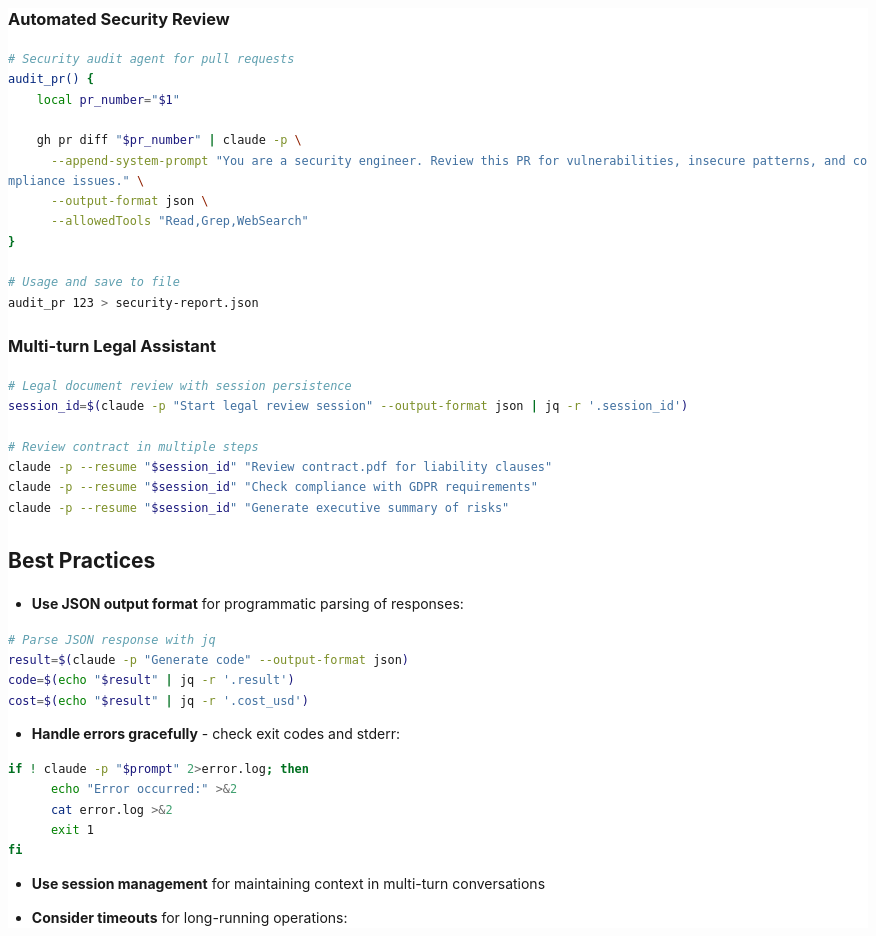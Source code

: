 ### Automated Security Review

```bash
# Security audit agent for pull requests
audit_pr() {
    local pr_number="$1"

    gh pr diff "$pr_number" | claude -p \
      --append-system-prompt "You are a security engineer. Review this PR for vulnerabilities, insecure patterns, and compliance issues." \
      --output-format json \
      --allowedTools "Read,Grep,WebSearch"
}

# Usage and save to file
audit_pr 123 > security-report.json
```

### Multi-turn Legal Assistant

```bash
# Legal document review with session persistence
session_id=$(claude -p "Start legal review session" --output-format json | jq -r '.session_id')

# Review contract in multiple steps
claude -p --resume "$session_id" "Review contract.pdf for liability clauses"
claude -p --resume "$session_id" "Check compliance with GDPR requirements"
claude -p --resume "$session_id" "Generate executive summary of risks"
```

## Best Practices

- **Use JSON output format** for programmatic parsing of responses:

```bash
# Parse JSON response with jq
result=$(claude -p "Generate code" --output-format json)
code=$(echo "$result" | jq -r '.result')
cost=$(echo "$result" | jq -r '.cost_usd')
```

- **Handle errors gracefully** - check exit codes and stderr:

```bash
if ! claude -p "$prompt" 2>error.log; then
      echo "Error occurred:" >&2
      cat error.log >&2
      exit 1
fi
```

- **Use session management** for maintaining context in multi-turn conversations

- **Consider timeouts** for long-running operations:
